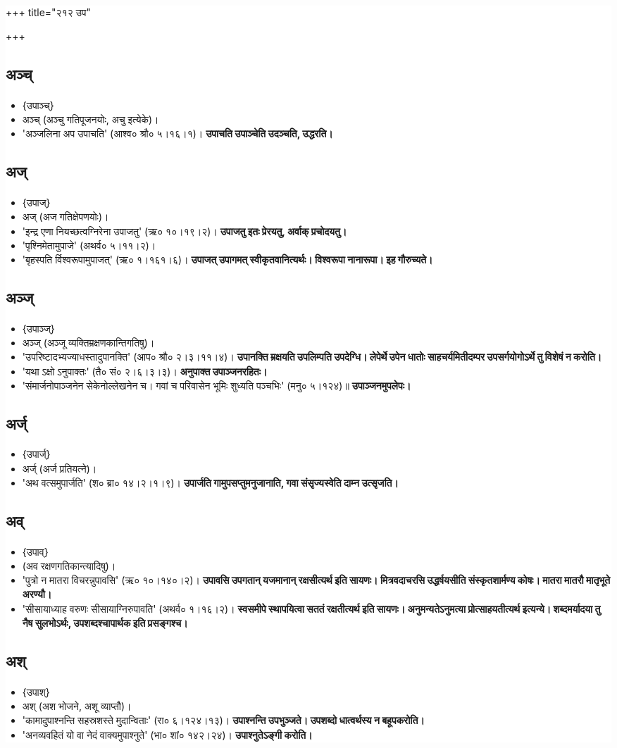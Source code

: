 +++
title="२१२ उप"

+++

## अञ्च्
- {उपाञ्च्}
- अञ्च् (अञ्चु गतिपूजनयोः, अचु इत्येके)।
- 'अञ्जलिना अप उपाचति' (आश्व० श्रौ० ५।१६।१)। **उपाचति उपाञ्चेति उदञ्चति, उद्धरति।**

## अज्
- {उपाज्}
- अज् (अज गतिक्षेपणयोः)।
- 'इन्द्र एणा नियच्छत्वग्निरेना उपाजतु' (ऋ० १०।१९।२)। **उपाजतु इतः प्रेरयतु, अर्वाक् प्रचोदयतु।**
- 'पृश्निमेतामुपाजे' (अथर्व० ५।११।२)।
- 'बृहस्पति र्विश्वरूपामुपाजत्' (ऋ० १।१६१।६)। **उपाजत् उपागमत् स्वीकृतवानित्यर्थः। विश्वरूपा नानारूपा। इह गौरुच्यते।**

## अञ्ज्
- {उपाञ्ज्}
- अञ्ज् (अञ्जू व्यक्तिम्रक्षणकान्तिगतिषु)।
- 'उपरिष्टादभ्यज्याधस्तादुपानक्ति' (आप० श्रौ० २।३।११।४)। **उपानक्ति म्रक्षयति उपलिम्पति उपदेग्धि। लेपेर्थे उपेन धातोः साहचर्यमितीदम्पर उपसर्गयोगोऽर्थे तु विशेषं न करोति।**
- 'यथा ऽक्षो ऽनुपाक्तः' (तै० सं० २।६।३।३)। **अनुपाक्त उपाञ्जनरहितः।**
- 'संमार्जनोपाञ्जनेन सेकेनोल्लेखनेन च। गवां च परिवासेन भूमिः शुध्यति पञ्चभिः' (मनु० ५।१२४)॥ **उपाञ्जनमुपलेपः।**

## अर्ज्
- {उपार्ज्}
- अर्ज् (अर्ज प्रतियत्ने)।
- 'अथ वत्समुपार्जति' (श० ब्रा० १४।२।१।९)। **उपार्जति गामुपसप्तुमनुजानाति, गवा संसृज्यस्वेति दाम्न उत्सृजति।**

## अव्
- {उपाव्}
- (अव रक्षणगतिकान्त्यादिषु)।
- 'पुत्रो न मातरा विचरन्नुपावसि' (ऋ० १०।१४०।२)। **उपावसि उपगतान् यजमानान् रक्षसीत्यर्थ इति सायणः। मित्रवदाचरसि उद्धर्षयसीति संस्कृतशार्मण्य कोषः। मातरा मातरौ मातृभूते अरण्यौ।**
- 'सीसायाध्याह वरुणः सीसायाग्निरुपावति' (अथर्व० १।१६।२)। **स्वसमीपे स्थापयित्वा सततं रक्षतीत्यर्थ इति सायणः। अनुमन्यतेऽनुमत्या प्रोत्साहयतीत्यर्थ इत्यन्ये। शब्दमर्यादया तु नैष सुलभोऽर्थः, उपशब्दश्चापार्थक इति प्रसङ्गश्च।**

## अश्
- {उपाश्}
- अश् (अश भोजने, अशू व्याप्तौ)।
- 'कामादुपाश्नन्ति सहस्रशस्ते मुदान्विताः' (रा० ६।१२४।१३)। **उपाश्नन्ति उपभुञ्जते। उपशब्दो धात्वर्थस्य न बहूपकरोति।**
- 'अनव्यवहितं यो वा नेदं वाक्यमुपाश्नुते' (भा० शां० १४२।२४)। **उपाश्नुतेऽङ्गी करोति।**
